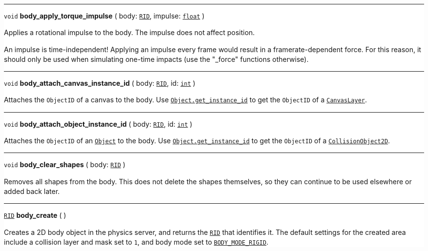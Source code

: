 

---

<div id="_class_physicsserver2d_method_body_apply_torque_impulse"></div>

`void` **body_apply_torque_impulse** ( body: [`RID`](class_rid.md), impulse: [`float`](class_float.md) )<div id="class_physicsserver2d_method_body_apply_torque_impulse"></div>

Applies a rotational impulse to the body. The impulse does not affect position.

An impulse is time-independent! Applying an impulse every frame would result in a framerate-dependent force. For this reason, it should only be used when simulating one-time impacts (use the "_force" functions otherwise).



---

<div id="_class_physicsserver2d_method_body_attach_canvas_instance_id"></div>

`void` **body_attach_canvas_instance_id** ( body: [`RID`](class_rid.md), id: [`int`](class_int.md) )<div id="class_physicsserver2d_method_body_attach_canvas_instance_id"></div>

Attaches the `ObjectID` of a canvas to the body. Use [`Object.get_instance_id`](#class_object_method_get_instance_id) to get the `ObjectID` of a [`CanvasLayer`](class_canvaslayer.md).



---

<div id="_class_physicsserver2d_method_body_attach_object_instance_id"></div>

`void` **body_attach_object_instance_id** ( body: [`RID`](class_rid.md), id: [`int`](class_int.md) )<div id="class_physicsserver2d_method_body_attach_object_instance_id"></div>

Attaches the `ObjectID` of an [`Object`](class_object.md) to the body. Use [`Object.get_instance_id`](#class_object_method_get_instance_id) to get the `ObjectID` of a [`CollisionObject2D`](class_collisionobject2d.md).



---

<div id="_class_physicsserver2d_method_body_clear_shapes"></div>

`void` **body_clear_shapes** ( body: [`RID`](class_rid.md) )<div id="class_physicsserver2d_method_body_clear_shapes"></div>

Removes all shapes from the body. This does not delete the shapes themselves, so they can continue to be used elsewhere or added back later.



---

<div id="_class_physicsserver2d_method_body_create"></div>

[`RID`](class_rid.md) **body_create** ( )<div id="class_physicsserver2d_method_body_create"></div>

Creates a 2D body object in the physics server, and returns the [`RID`](class_rid.md) that identifies it. The default settings for the created area include a collision layer and mask set to `1`, and body mode set to [`BODY_MODE_RIGID`](#class_physicsserver2d_constant_body_mode_rigid).
